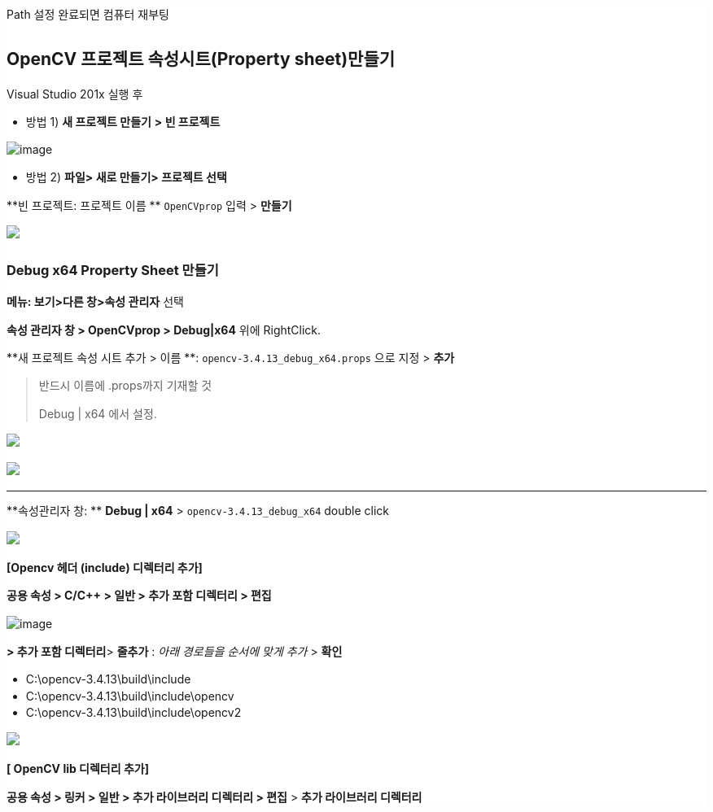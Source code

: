 Path 설정 완료되면 컴퓨터 재부팅

## OpenCV 프로젝트 속성시트(Property sheet)만들기

Visual Studio 201x 실행 후

* 방법 1) **새 프로젝트 만들기** **> 빈 프로젝트**

![image](https://user-images.githubusercontent.com/38373000/156105330-702e389a-9bd0-46bd-a617-2510e68b487b.png)

* 방법 2) **파일> 새로 만들기> 프로젝트 선택**

\*\*빈 프로젝트: 프로젝트 이름 \*\* `OpenCVprop` 입력 > **만들기**

![](<../../../.gitbook/assets/image (22).png>)

###

### **Debug x64 Property Sheet 만들기**

**메뉴: 보기>다른 창>속성 관리자** 선택

**속성 관리자 창 > OpenCVprop > Debug|x64** 위에 RightClick.

\*\*새 프로젝트 속성 시트 추가 > 이름 \*\*: `opencv-3.4.13_debug_x64.props` 으로 지정 > **추가**

> 반드시 이름에 .props까지 기재할 것
>
> Debug | x64 에서 설정.

![](<../../../.gitbook/assets/image (35).png>)

![](<../../../.gitbook/assets/image (15).png>)

***

\*\*속성관리자 창: \*\* **Debug | x64** > `opencv-3.4.13_debug_x64` double click

![](<../../../.gitbook/assets/image (75).png>)

**\[Opencv 헤더 (include) 디렉터리 추가]**

**공용 속성 > C/C++ > 일반 > 추가 포함 디렉터리 > 편집**

![image](https://user-images.githubusercontent.com/38373000/156106499-3fc82297-8d5f-4e6b-9cf1-0de4c10fda62.png)

**> 추가 포함 디렉터리**> **줄추가** : _아래 경로들을 순서에 맞게 추가_ > **확인**

* C:\opencv-3.4.13\build\include
* C:\opencv-3.4.13\build\include\opencv
* C:\opencv-3.4.13\build\include\opencv2

![](<../../../.gitbook/assets/image (55).png>)

**\[ OpenCV lib 디렉터리 추가]**

**공용 속성 > 링커 > 일반 > 추가 라이브러리 디렉터리 > 편집** > **추가 라이브러리 디렉터리**
